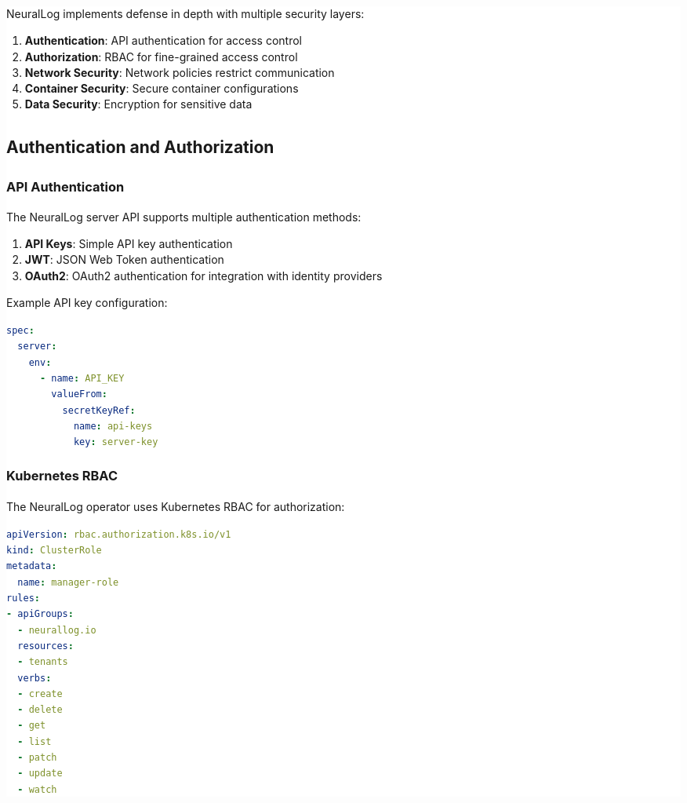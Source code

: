 NeuralLog implements defense in depth with multiple security layers:

1. **Authentication**: API authentication for access control
2. **Authorization**: RBAC for fine-grained access control
3. **Network Security**: Network policies restrict communication
4. **Container Security**: Secure container configurations
5. **Data Security**: Encryption for sensitive data

## Authentication and Authorization

### API Authentication

The NeuralLog server API supports multiple authentication methods:

1. **API Keys**: Simple API key authentication
2. **JWT**: JSON Web Token authentication
3. **OAuth2**: OAuth2 authentication for integration with identity providers

Example API key configuration:

```yaml
spec:
  server:
    env:
      - name: API_KEY
        valueFrom:
          secretKeyRef:
            name: api-keys
            key: server-key
```

### Kubernetes RBAC

The NeuralLog operator uses Kubernetes RBAC for authorization:

```yaml
apiVersion: rbac.authorization.k8s.io/v1
kind: ClusterRole
metadata:
  name: manager-role
rules:
- apiGroups:
  - neurallog.io
  resources:
  - tenants
  verbs:
  - create
  - delete
  - get
  - list
  - patch
  - update
  - watch
```
